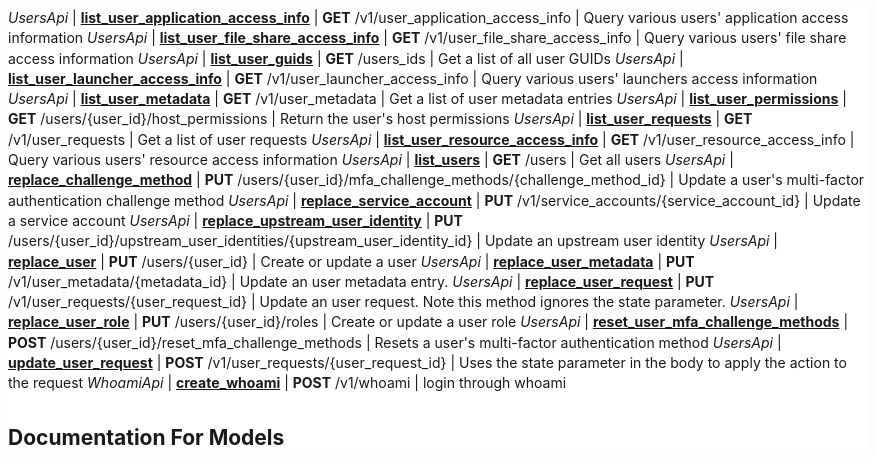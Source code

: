 *UsersApi* | [**list_user_application_access_info**](agilicus_api/docs/UsersApi.md#list_user_application_access_info) | **GET** /v1/user_application_access_info | Query various users&#39; application access information
*UsersApi* | [**list_user_file_share_access_info**](agilicus_api/docs/UsersApi.md#list_user_file_share_access_info) | **GET** /v1/user_file_share_access_info | Query various users&#39; file share access information
*UsersApi* | [**list_user_guids**](agilicus_api/docs/UsersApi.md#list_user_guids) | **GET** /users_ids | Get a list of all user GUIDs
*UsersApi* | [**list_user_launcher_access_info**](agilicus_api/docs/UsersApi.md#list_user_launcher_access_info) | **GET** /v1/user_launcher_access_info | Query various users&#39; launchers access information
*UsersApi* | [**list_user_metadata**](agilicus_api/docs/UsersApi.md#list_user_metadata) | **GET** /v1/user_metadata | Get a list of user metadata entries
*UsersApi* | [**list_user_permissions**](agilicus_api/docs/UsersApi.md#list_user_permissions) | **GET** /users/{user_id}/host_permissions | Return the user&#39;s host permissions
*UsersApi* | [**list_user_requests**](agilicus_api/docs/UsersApi.md#list_user_requests) | **GET** /v1/user_requests | Get a list of user requests
*UsersApi* | [**list_user_resource_access_info**](agilicus_api/docs/UsersApi.md#list_user_resource_access_info) | **GET** /v1/user_resource_access_info | Query various users&#39; resource access information
*UsersApi* | [**list_users**](agilicus_api/docs/UsersApi.md#list_users) | **GET** /users | Get all users
*UsersApi* | [**replace_challenge_method**](agilicus_api/docs/UsersApi.md#replace_challenge_method) | **PUT** /users/{user_id}/mfa_challenge_methods/{challenge_method_id} | Update a user&#39;s multi-factor authentication challenge method
*UsersApi* | [**replace_service_account**](agilicus_api/docs/UsersApi.md#replace_service_account) | **PUT** /v1/service_accounts/{service_account_id} | Update a service account
*UsersApi* | [**replace_upstream_user_identity**](agilicus_api/docs/UsersApi.md#replace_upstream_user_identity) | **PUT** /users/{user_id}/upstream_user_identities/{upstream_user_identity_id} | Update an upstream user identity
*UsersApi* | [**replace_user**](agilicus_api/docs/UsersApi.md#replace_user) | **PUT** /users/{user_id} | Create or update a user
*UsersApi* | [**replace_user_metadata**](agilicus_api/docs/UsersApi.md#replace_user_metadata) | **PUT** /v1/user_metadata/{metadata_id} | Update an user metadata entry.
*UsersApi* | [**replace_user_request**](agilicus_api/docs/UsersApi.md#replace_user_request) | **PUT** /v1/user_requests/{user_request_id} | Update an user request. Note this method ignores the state parameter.
*UsersApi* | [**replace_user_role**](agilicus_api/docs/UsersApi.md#replace_user_role) | **PUT** /users/{user_id}/roles | Create or update a user role
*UsersApi* | [**reset_user_mfa_challenge_methods**](agilicus_api/docs/UsersApi.md#reset_user_mfa_challenge_methods) | **POST** /users/{user_id}/reset_mfa_challenge_methods | Resets a user&#39;s multi-factor authentication method
*UsersApi* | [**update_user_request**](agilicus_api/docs/UsersApi.md#update_user_request) | **POST** /v1/user_requests/{user_request_id} | Uses the state parameter in the body to apply the action to the request
*WhoamiApi* | [**create_whoami**](agilicus_api/docs/WhoamiApi.md#create_whoami) | **POST** /v1/whoami | login through whoami


## Documentation For Models
